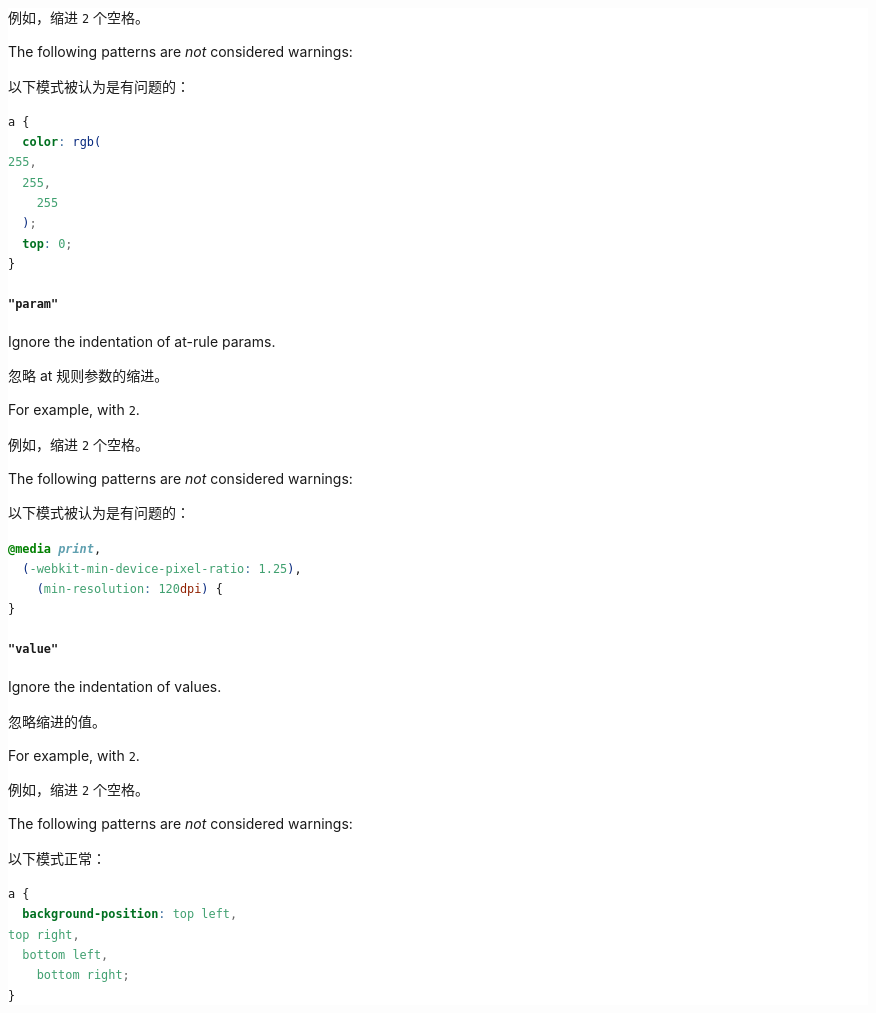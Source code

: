 例如，缩进 `2` 个空格。

The following patterns are *not* considered warnings:

以下模式被认为是有问题的：

```css
a {
  color: rgb(
255,
  255,
    255
  );
  top: 0;
}
```

#### `"param"`

Ignore the indentation of at-rule params.

忽略 at 规则参数的缩进。

For example, with `2`.

例如，缩进 `2` 个空格。

The following patterns are *not* considered warnings:

以下模式被认为是有问题的：

```css
@media print,
  (-webkit-min-device-pixel-ratio: 1.25),
    (min-resolution: 120dpi) {
}
```

#### `"value"`

Ignore the indentation of values.

忽略缩进的值。

For example, with `2`.

例如，缩进 `2` 个空格。

The following patterns are *not* considered warnings:

以下模式正常：

```css
a {
  background-position: top left,
top right,
  bottom left,
    bottom right;
}
```
